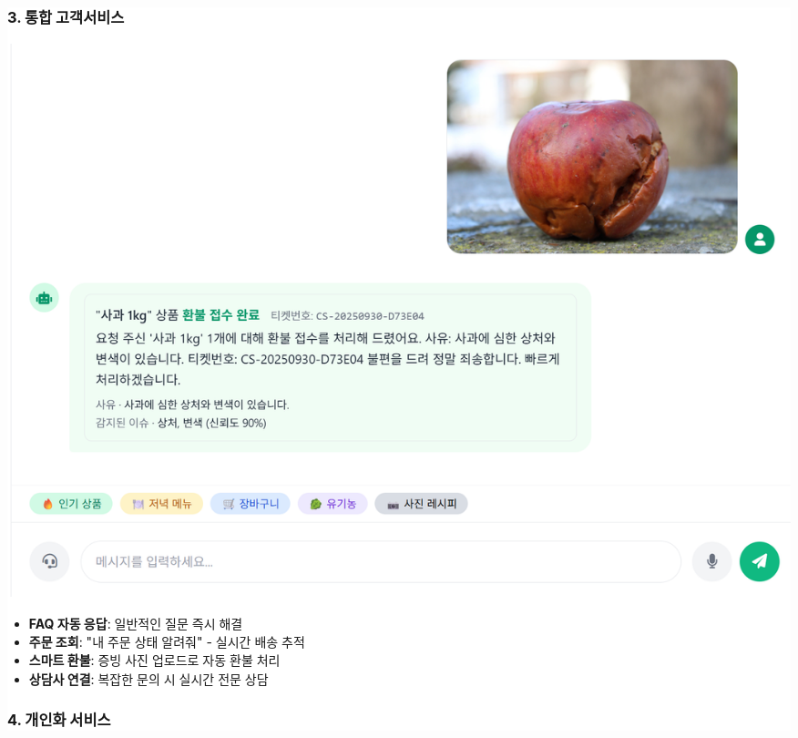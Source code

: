 ### 3. 통합 고객서비스
![환불사진.png](static/images/환불사진.png)
- **FAQ 자동 응답**: 일반적인 질문 즉시 해결
- **주문 조회**: "내 주문 상태 알려줘" - 실시간 배송 추적
- **스마트 환불**: 증빙 사진 업로드로 자동 환불 처리
- **상담사 연결**: 복잡한 문의 시 실시간 전문 상담

### 4. 개인화 서비스